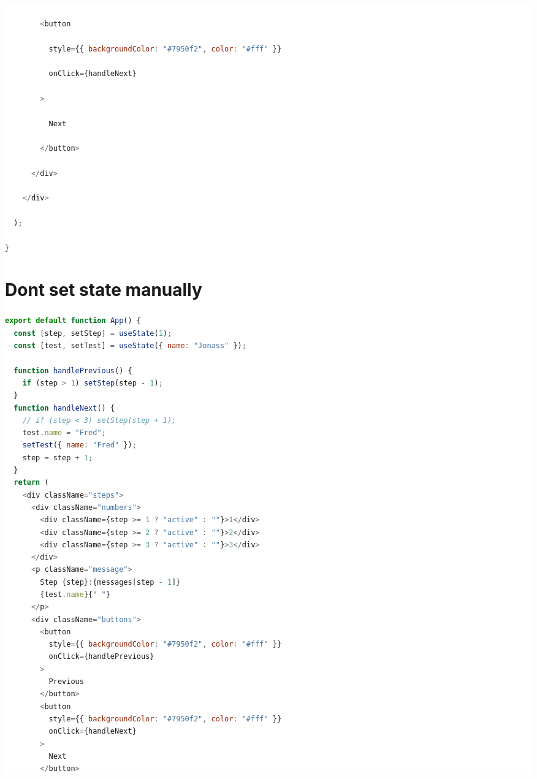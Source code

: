 ```js

        <button

          style={{ backgroundColor: "#7950f2", color: "#fff" }}

          onClick={handleNext}

        >

          Next

        </button>

      </div>

    </div>

  );

}
```

# Dont set state manually

```js
export default function App() {
  const [step, setStep] = useState(1);
  const [test, setTest] = useState({ name: "Jonass" });

  function handlePrevious() {
    if (step > 1) setStep(step - 1);
  }
  function handleNext() {
    // if (step < 3) setStep(step + 1);
    test.name = "Fred";
    setTest({ name: "Fred" });
    step = step + 1;
  }
  return (
    <div className="steps">
      <div className="numbers">
        <div className={step >= 1 ? "active" : ""}>1</div>
        <div className={step >= 2 ? "active" : ""}>2</div>
        <div className={step >= 3 ? "active" : ""}>3</div>
      </div>
      <p className="message">
        Step {step}:{messages[step - 1]}
        {test.name}{" "}
      </p>
      <div className="buttons">
        <button
          style={{ backgroundColor: "#7950f2", color: "#fff" }}
          onClick={handlePrevious}
        >
          Previous
        </button>
        <button
          style={{ backgroundColor: "#7950f2", color: "#fff" }}
          onClick={handleNext}
        >
          Next
        </button>
```